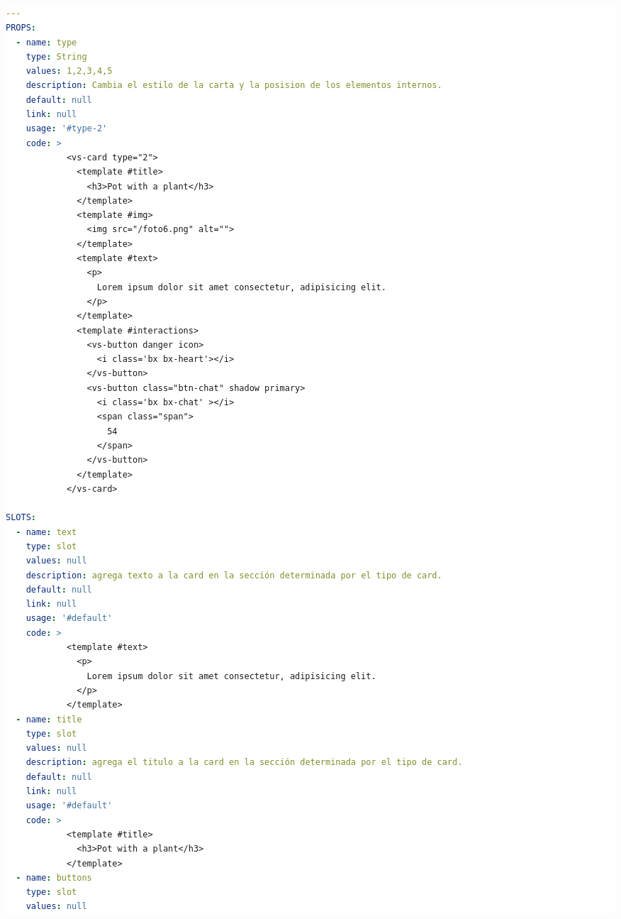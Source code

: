 ```yaml
---
PROPS:
  - name: type
    type: String
    values: 1,2,3,4,5
    description: Cambia el estilo de la carta y la posision de los elementos internos.
    default: null
    link: null
    usage: '#type-2'
    code: >
            <vs-card type="2">
              <template #title>
                <h3>Pot with a plant</h3>
              </template>
              <template #img>
                <img src="/foto6.png" alt="">
              </template>
              <template #text>
                <p>
                  Lorem ipsum dolor sit amet consectetur, adipisicing elit.
                </p>
              </template>
              <template #interactions>
                <vs-button danger icon>
                  <i class='bx bx-heart'></i>
                </vs-button>
                <vs-button class="btn-chat" shadow primary>
                  <i class='bx bx-chat' ></i>
                  <span class="span">
                    54
                  </span>
                </vs-button>
              </template>
            </vs-card>

SLOTS:
  - name: text
    type: slot
    values: null
    description: agrega texto a la card en la sección determinada por el tipo de card.
    default: null
    link: null
    usage: '#default'
    code: >
            <template #text>
              <p>
                Lorem ipsum dolor sit amet consectetur, adipisicing elit.
              </p>
            </template>
  - name: title
    type: slot
    values: null
    description: agrega el titulo a la card en la sección determinada por el tipo de card.
    default: null
    link: null
    usage: '#default'
    code: >
            <template #title>
              <h3>Pot with a plant</h3>
            </template>
  - name: buttons
    type: slot
    values: null
```